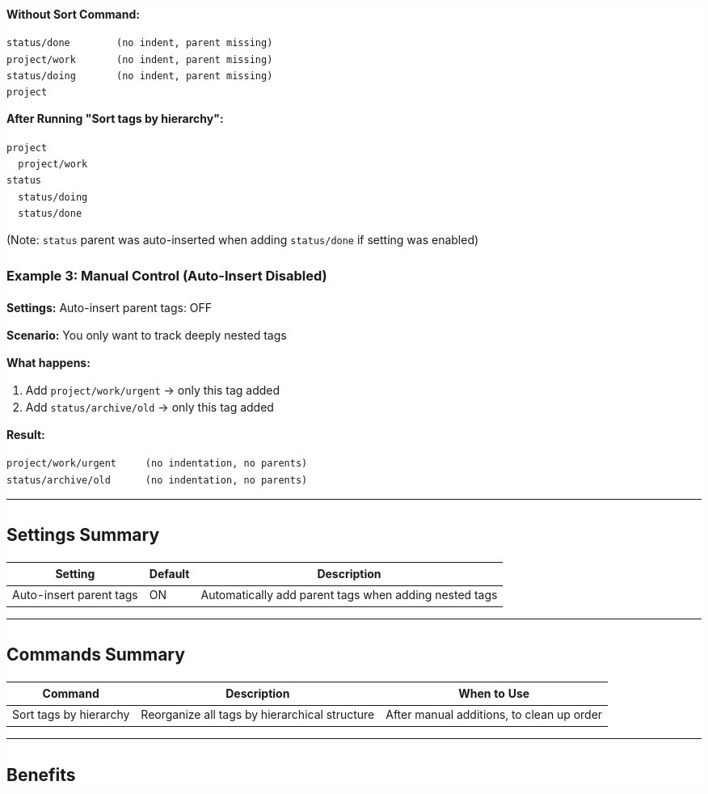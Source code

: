 **Without Sort Command:**
```
status/done        (no indent, parent missing)
project/work       (no indent, parent missing)
status/doing       (no indent, parent missing)
project
```

**After Running "Sort tags by hierarchy":**
```
project
  project/work
status
  status/doing
  status/done
```
(Note: `status` parent was auto-inserted when adding `status/done` if setting was enabled)

### Example 3: Manual Control (Auto-Insert Disabled)
**Settings:** Auto-insert parent tags: OFF

**Scenario:** You only want to track deeply nested tags

**What happens:**
1. Add `project/work/urgent` → only this tag added
2. Add `status/archive/old` → only this tag added

**Result:**
```
project/work/urgent     (no indentation, no parents)
status/archive/old      (no indentation, no parents)
```

---

## Settings Summary

| Setting | Default | Description |
|---------|---------|-------------|
| Auto-insert parent tags | ON | Automatically add parent tags when adding nested tags |

---

## Commands Summary

| Command | Description | When to Use |
|---------|-------------|-------------|
| Sort tags by hierarchy | Reorganize all tags by hierarchical structure | After manual additions, to clean up order |

---

## Benefits
